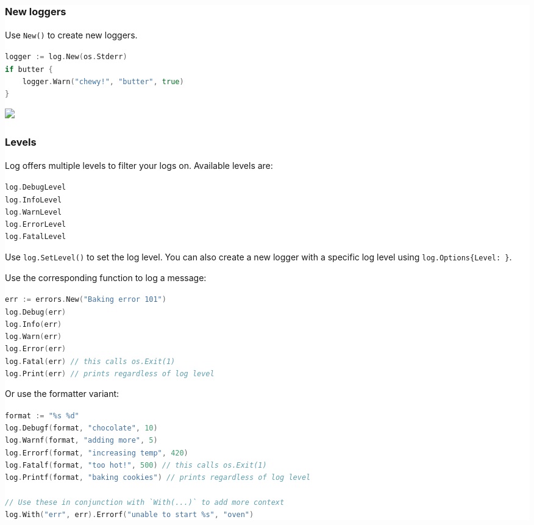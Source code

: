 ### New loggers

Use `New()` to create new loggers.

```go
logger := log.New(os.Stderr)
if butter {
    logger.Warn("chewy!", "butter", true)
}
```

<picture>
    <source media="(prefers-color-scheme: dark)" width="300" srcset="https://vhs.charm.sh/vhs-3QQdzOW4Zc0bN2tOhAest9.gif">
    <source media="(prefers-color-scheme: light)" width="300" srcset="https://vhs.charm.sh/vhs-3QQdzOW4Zc0bN2tOhAest9.gif">
    <!-- <source media="(prefers-color-scheme: light)" width="300" srcset="https://vhs.charm.sh/vhs-1nrhNSuFnQkxWD4RoMlE4O.gif"> -->
    <img width="300" src="https://vhs.charm.sh/vhs-3QQdzOW4Zc0bN2tOhAest9.gif">
</picture>

### Levels

Log offers multiple levels to filter your logs on. Available levels are:

```go
log.DebugLevel
log.InfoLevel
log.WarnLevel
log.ErrorLevel
log.FatalLevel
```

Use `log.SetLevel()` to set the log level. You can also create a new logger with
a specific log level using `log.Options{Level: }`.

Use the corresponding function to log a message:

```go
err := errors.New("Baking error 101")
log.Debug(err)
log.Info(err)
log.Warn(err)
log.Error(err)
log.Fatal(err) // this calls os.Exit(1)
log.Print(err) // prints regardless of log level
```

Or use the formatter variant:

```go
format := "%s %d"
log.Debugf(format, "chocolate", 10)
log.Warnf(format, "adding more", 5)
log.Errorf(format, "increasing temp", 420)
log.Fatalf(format, "too hot!", 500) // this calls os.Exit(1)
log.Printf(format, "baking cookies") // prints regardless of log level

// Use these in conjunction with `With(...)` to add more context
log.With("err", err).Errorf("unable to start %s", "oven")
```
